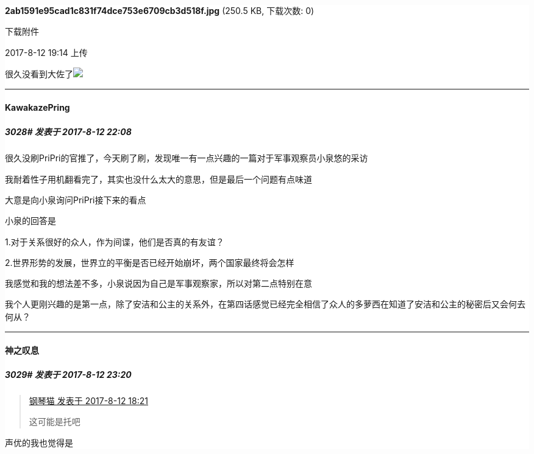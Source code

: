 
<strong>2ab1591e95cad1c831f74dce753e6709cb3d518f.jpg</strong> (250.5 KB, 下载次数: 0)

下载附件

2017-8-12 19:14 上传







很久没看到大佐了<img src="https://static.saraba1st.com/image/smiley/face2017/001.png" referrerpolicy="no-referrer">







*****

####  KawakazePring  
##### 3028#       发表于 2017-8-12 22:08




很久没刷PriPri的官推了，今天刷了刷，发现唯一有一点兴趣的一篇对于军事观察员小泉悠的采访

我耐着性子用机翻看完了，其实也没什么太大的意思，但是最后一个问题有点味道

大意是向小泉询问PriPri接下来的看点

小泉的回答是

1.对于关系很好的众人，作为间谍，他们是否真的有友谊？

2.世界形势的发展，世界立的平衡是否已经开始崩坏，两个国家最终将会怎样


我感觉和我的想法差不多，小泉说因为自己是军事观察家，所以对第二点特别在意

我个人更刚兴趣的是第一点，除了安洁和公主的关系外，在第四话感觉已经完全相信了众人的多萝西在知道了安洁和公主的秘密后又会何去何从？







*****

####  神之叹息  
##### 3029#       发表于 2017-8-12 23:20



<blockquote><a href="httphttps://bbs.saraba1st.com/2b/forum.php?mod=redirect&amp;goto=findpost&amp;pid=36864971&amp;ptid=1486439" target="_blank">钢琴猫 发表于 2017-8-12 18:21</a>

这可能是托吧</blockquote>
声优的我也觉得是





